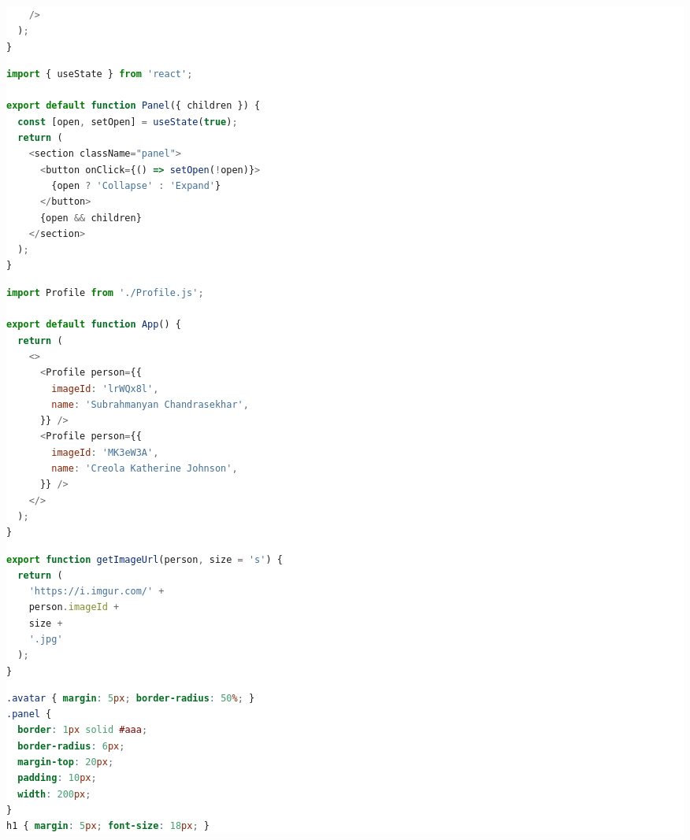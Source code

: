 ```js Profile.js active
    />
  );
}
```

```js Panel.js hidden
import { useState } from 'react';

export default function Panel({ children }) {
  const [open, setOpen] = useState(true);
  return (
    <section className="panel">
      <button onClick={() => setOpen(!open)}>
        {open ? 'Collapse' : 'Expand'}
      </button>
      {open && children}
    </section>
  );
}
```

```js App.js
import Profile from './Profile.js';

export default function App() {
  return (
    <>
      <Profile person={{
        imageId: 'lrWQx8l',
        name: 'Subrahmanyan Chandrasekhar',
      }} />
      <Profile person={{
        imageId: 'MK3eW3A',
        name: 'Creola Katherine Johnson',
      }} />
    </>
  );
}
```

```js utils.js hidden
export function getImageUrl(person, size = 's') {
  return (
    'https://i.imgur.com/' +
    person.imageId +
    size +
    '.jpg'
  );
}
```

```css
.avatar { margin: 5px; border-radius: 50%; }
.panel {
  border: 1px solid #aaa;
  border-radius: 6px;
  margin-top: 20px;
  padding: 10px;
  width: 200px;
}
h1 { margin: 5px; font-size: 18px; }
```
